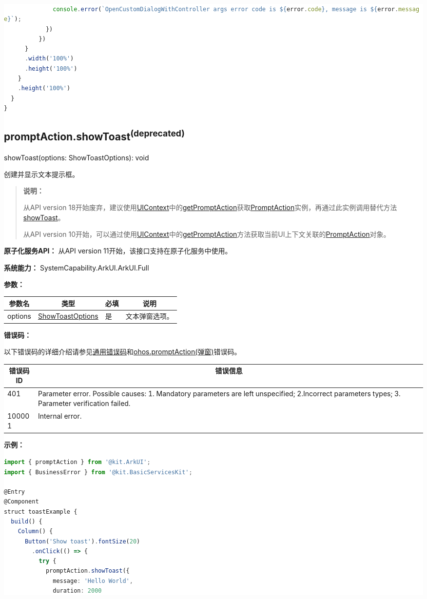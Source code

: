 ```ts
              console.error(`OpenCustomDialogWithController args error code is ${error.code}, message is ${error.message}`);
            })
          })
      }
      .width('100%')
      .height('100%')
    }
    .height('100%')
  }
}
```

## promptAction.showToast<sup>(deprecated)</sup>

showToast(options: ShowToastOptions): void

创建并显示文本提示框。

> **说明：**
>
> 从API version 18开始废弃，建议使用[UIContext](js-apis-arkui-UIContext.md#uicontext)中的[getPromptAction](js-apis-arkui-UIContext.md#getpromptaction)获取[PromptAction](js-apis-arkui-UIContext.md#promptaction)实例，再通过此实例调用替代方法[showToast](js-apis-arkui-UIContext.md#showtoast)。
>
> 从API version 10开始，可以通过使用[UIContext](js-apis-arkui-UIContext.md#uicontext)中的[getPromptAction](js-apis-arkui-UIContext.md#getpromptaction)方法获取当前UI上下文关联的[PromptAction](js-apis-arkui-UIContext.md#promptaction)对象。

**原子化服务API：** 从API version 11开始，该接口支持在原子化服务中使用。

**系统能力：** SystemCapability.ArkUI.ArkUI.Full

**参数：**

| 参数名  | 类型                                  | 必填 | 说明           |
| ------- | ------------------------------------- | ---- | -------------- |
| options | [ShowToastOptions](#showtoastoptions) | 是   | 文本弹窗选项。 |

**错误码：**

以下错误码的详细介绍请参见[通用错误码](../errorcode-universal.md)和[ohos.promptAction(弹窗)](errorcode-promptAction.md)错误码。

| 错误码ID | 错误信息                                                     |
| -------- | ------------------------------------------------------------ |
| 401      | Parameter error. Possible causes: 1. Mandatory parameters are left unspecified; 2.Incorrect parameters types; 3. Parameter verification failed. |
| 100001   | Internal error.                                              |

**示例：**

```ts
import { promptAction } from '@kit.ArkUI';
import { BusinessError } from '@kit.BasicServicesKit';

@Entry
@Component
struct toastExample {
  build() {
    Column() {
      Button('Show toast').fontSize(20)
        .onClick(() => {
          try {
            promptAction.showToast({
              message: 'Hello World',
              duration: 2000
```